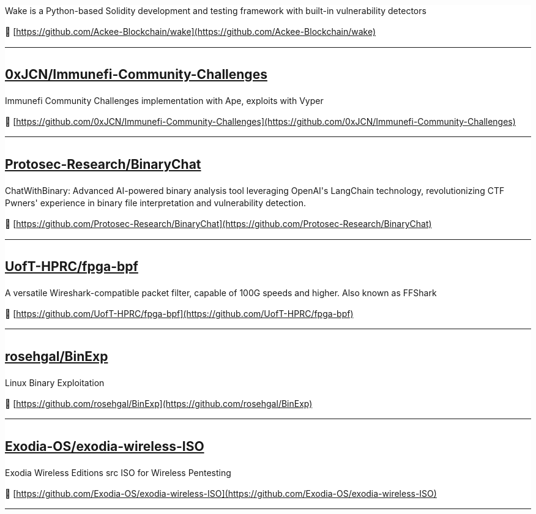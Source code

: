 Wake is a Python-based Solidity development and testing framework with built-in vulnerability detectors

🔗 [https://github.com/Ackee-Blockchain/wake](https://github.com/Ackee-Blockchain/wake)

---

## [0xJCN/Immunefi-Community-Challenges](https://github.com/0xJCN/Immunefi-Community-Challenges)

Immunefi Community Challenges implementation with Ape, exploits with Vyper

🔗 [https://github.com/0xJCN/Immunefi-Community-Challenges](https://github.com/0xJCN/Immunefi-Community-Challenges)

---

## [Protosec-Research/BinaryChat](https://github.com/Protosec-Research/BinaryChat)

ChatWithBinary: Advanced AI-powered binary analysis tool leveraging OpenAI's LangChain technology, revolutionizing CTF Pwners' experience in binary file interpretation and vulnerability detection.

🔗 [https://github.com/Protosec-Research/BinaryChat](https://github.com/Protosec-Research/BinaryChat)

---

## [UofT-HPRC/fpga-bpf](https://github.com/UofT-HPRC/fpga-bpf)

A versatile Wireshark-compatible packet filter, capable of 100G speeds and higher. Also known as FFShark

🔗 [https://github.com/UofT-HPRC/fpga-bpf](https://github.com/UofT-HPRC/fpga-bpf)

---

## [rosehgal/BinExp](https://github.com/rosehgal/BinExp)

Linux Binary Exploitation

🔗 [https://github.com/rosehgal/BinExp](https://github.com/rosehgal/BinExp)

---

## [Exodia-OS/exodia-wireless-ISO](https://github.com/Exodia-OS/exodia-wireless-ISO)

Exodia Wireless Editions src ISO for Wireless Pentesting

🔗 [https://github.com/Exodia-OS/exodia-wireless-ISO](https://github.com/Exodia-OS/exodia-wireless-ISO)

---